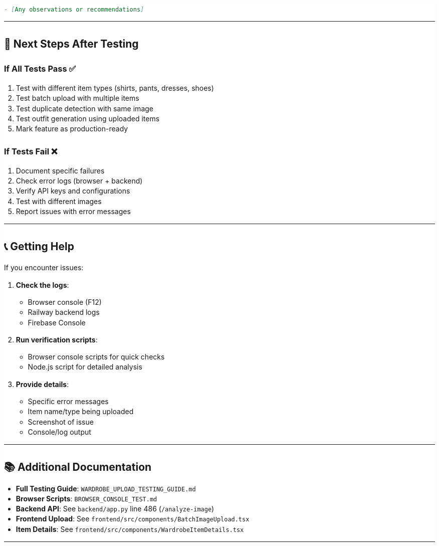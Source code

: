 ```markdown
- [Any observations or recommendations]
```

---

## 🎯 Next Steps After Testing

### If All Tests Pass ✅
1. Test with different item types (shirts, pants, dresses, shoes)
2. Test batch upload with multiple items
3. Test duplicate detection with same image
4. Test outfit generation using uploaded items
5. Mark feature as production-ready

### If Tests Fail ❌
1. Document specific failures
2. Check error logs (browser + backend)
3. Verify API keys and configurations
4. Test with different images
5. Report issues with error messages

---

## 📞 Getting Help

If you encounter issues:

1. **Check the logs**:
   - Browser console (F12)
   - Railway backend logs
   - Firebase Console

2. **Run verification scripts**:
   - Browser console scripts for quick checks
   - Node.js script for detailed analysis

3. **Provide details**:
   - Specific error messages
   - Item name/type being uploaded
   - Screenshot of issue
   - Console/log output

---

## 📚 Additional Documentation

- **Full Testing Guide**: `WARDROBE_UPLOAD_TESTING_GUIDE.md`
- **Browser Scripts**: `BROWSER_CONSOLE_TEST.md`
- **Backend API**: See `backend/app.py` line 486 (`/analyze-image`)
- **Frontend Upload**: See `frontend/src/components/BatchImageUpload.tsx`
- **Item Details**: See `frontend/src/components/WardrobeItemDetails.tsx`

---
